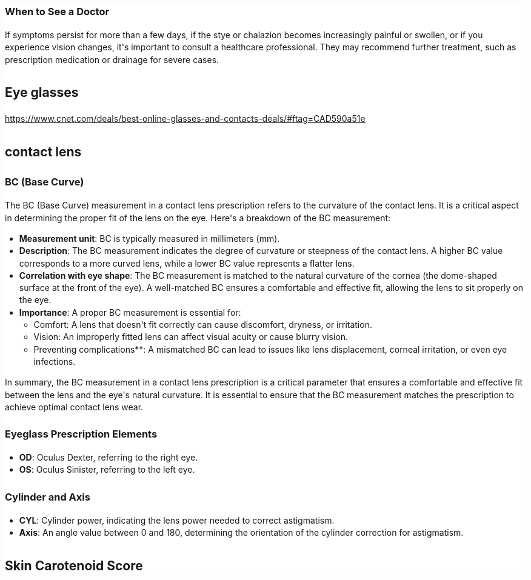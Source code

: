 ### When to See a Doctor

If symptoms persist for more than a few days, if the stye or chalazion becomes increasingly painful or swollen, or if you experience vision changes, it's important to consult a healthcare professional. They may recommend further treatment, such as prescription medication or drainage for severe cases.

## Eye glasses

<https://www.cnet.com/deals/best-online-glasses-and-contacts-deals/#ftag=CAD590a51e>

## contact lens

### BC (Base Curve)

The BC (Base Curve) measurement in a contact lens prescription refers to the curvature of the contact lens. It is a critical aspect in determining the proper fit of the lens on the eye. Here's a breakdown of the BC measurement:

- **Measurement unit**: BC is typically measured in millimeters (mm).
- **Description**: The BC measurement indicates the degree of curvature or steepness of the contact lens. A higher BC value corresponds to a more curved lens, while a lower BC value represents a flatter lens.
- **Correlation with eye shape**: The BC measurement is matched to the natural curvature of the cornea (the dome-shaped surface at the front of the eye). A well-matched BC ensures a comfortable and effective fit, allowing the lens to sit properly on the eye.
- **Importance**: A proper BC measurement is essential for:
  - Comfort: A lens that doesn't fit correctly can cause discomfort, dryness, or irritation.
  - Vision: An improperly fitted lens can affect visual acuity or cause blurry vision.
  - Preventing complications**: A mismatched BC can lead to issues like lens displacement, corneal irritation, or even eye infections.

In summary, the BC measurement in a contact lens prescription is a critical parameter that ensures a comfortable and effective fit between the lens and the eye's natural curvature. It is essential to ensure that the BC measurement matches the prescription to achieve optimal contact lens wear.

### Eyeglass Prescription Elements

- **OD**: Oculus Dexter, referring to the right eye.
- **OS**: Oculus Sinister, referring to the left eye.

### Cylinder and Axis

- **CYL**: Cylinder power, indicating the lens power needed to correct astigmatism.
- **Axis**: An angle value between 0 and 180, determining the orientation of the cylinder correction for astigmatism.

## Skin Carotenoid Score
